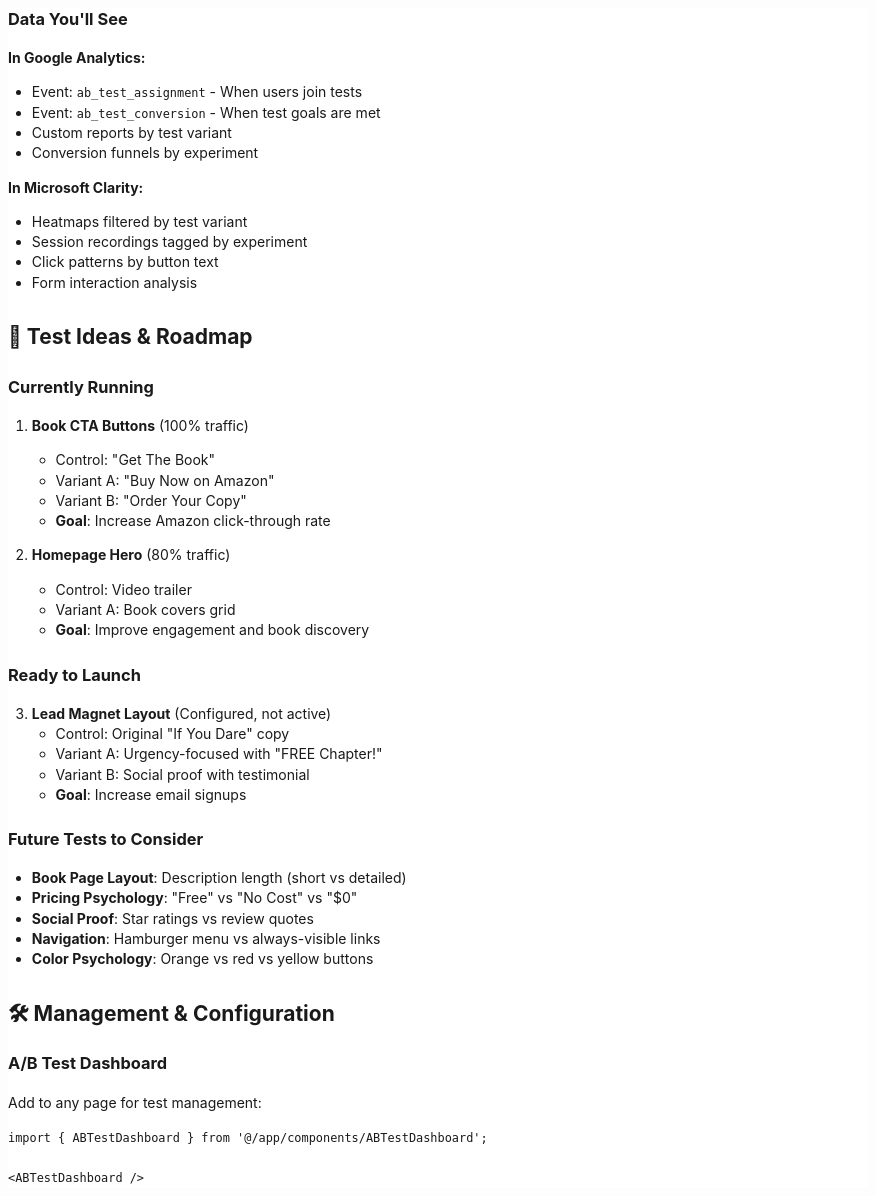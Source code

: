 ### **Data You'll See**

**In Google Analytics:**
- Event: `ab_test_assignment` - When users join tests
- Event: `ab_test_conversion` - When test goals are met
- Custom reports by test variant
- Conversion funnels by experiment

**In Microsoft Clarity:**
- Heatmaps filtered by test variant
- Session recordings tagged by experiment
- Click patterns by button text
- Form interaction analysis

## 🎯 Test Ideas & Roadmap

### **Currently Running**
1. **Book CTA Buttons** (100% traffic)
   - Control: "Get The Book"
   - Variant A: "Buy Now on Amazon"  
   - Variant B: "Order Your Copy"
   - **Goal**: Increase Amazon click-through rate

2. **Homepage Hero** (80% traffic)
   - Control: Video trailer
   - Variant A: Book covers grid
   - **Goal**: Improve engagement and book discovery

### **Ready to Launch**
3. **Lead Magnet Layout** (Configured, not active)
   - Control: Original "If You Dare" copy
   - Variant A: Urgency-focused with "FREE Chapter!"
   - Variant B: Social proof with testimonial
   - **Goal**: Increase email signups

### **Future Tests to Consider**
- **Book Page Layout**: Description length (short vs detailed)
- **Pricing Psychology**: "Free" vs "No Cost" vs "$0"
- **Social Proof**: Star ratings vs review quotes
- **Navigation**: Hamburger menu vs always-visible links
- **Color Psychology**: Orange vs red vs yellow buttons

## 🛠 Management & Configuration

### **A/B Test Dashboard**
Add to any page for test management:
```tsx
import { ABTestDashboard } from '@/app/components/ABTestDashboard';

<ABTestDashboard />
```
